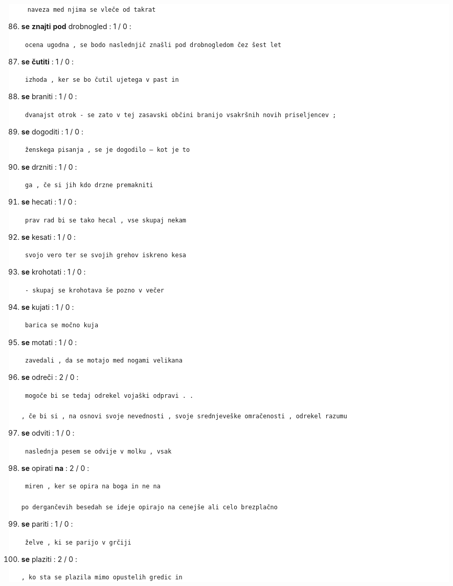 		 naveza med njima se vleče od takrat

86. **se** **znajti** **pod** drobnogled : 1  / 0 :

		 ocena ugodna , se bodo naslednjič znašli pod drobnogledom čez šest let

87. **se** **čutiti** : 1  / 0 :

		 izhoda , ker se bo čutil ujetega v past in

88. **se** braniti : 1  / 0 :

		 dvanajst otrok - se zato v tej zasavski občini branijo vsakršnih novih priseljencev ;

89. **se** dogoditi : 1  / 0 :

		 ženskega pisanja , se je dogodilo – kot je to

90. **se** drzniti : 1  / 0 :

		 ga , če si jih kdo drzne premakniti

91. **se** hecati : 1  / 0 :

		 prav rad bi se tako hecal , vse skupaj nekam

92. **se** kesati : 1  / 0 :

		 svojo vero ter se svojih grehov iskreno kesa

93. **se** krohotati : 1  / 0 :

		 - skupaj se krohotava še pozno v večer

94. **se** kujati : 1  / 0 :

		 barica se močno kuja

95. **se** motati : 1  / 0 :

		 zavedali , da se motajo med nogami velikana

96. **se** odreči : 2  / 0 :

		 mogoče bi se tedaj odrekel vojaški odpravi . .

		, če bi si , na osnovi svoje nevednosti , svoje srednjeveške omračenosti , odrekel razumu

97. **se** odviti : 1  / 0 :

		 naslednja pesem se odvije v molku , vsak

98. **se** opirati **na** : 2  / 0 :

		 miren , ker se opira na boga in ne na

		po dergančevih besedah se ideje opirajo na cenejše ali celo brezplačno

99. **se** pariti : 1  / 0 :

		 želve , ki se parijo v grčiji

100. **se** plaziti : 2  / 0 :

		 , ko sta se plazila mimo opustelih gredic in
